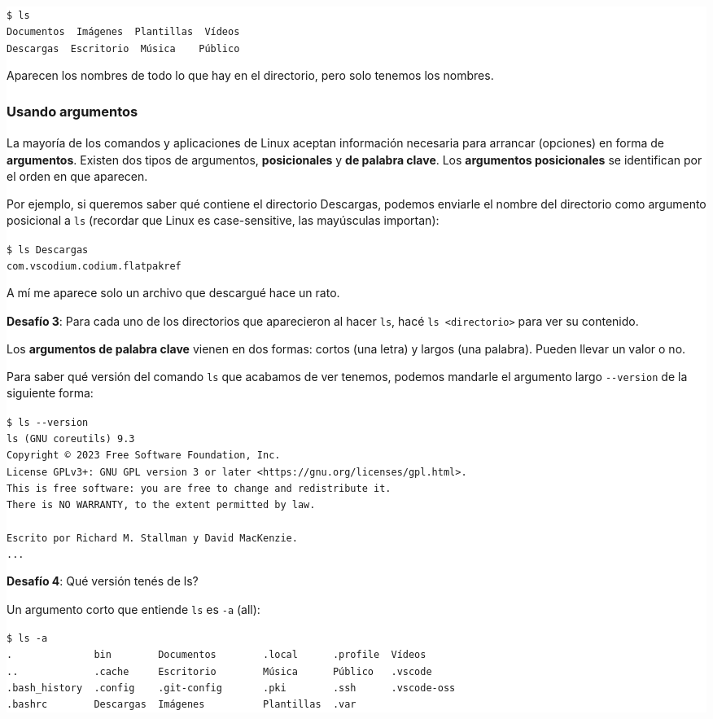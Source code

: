 ```
$ ls
Documentos  Imágenes  Plantillas  Vídeos
Descargas  Escritorio  Música    Público
```

Aparecen los nombres de todo lo que hay en el directorio, pero solo tenemos los nombres. 

### Usando argumentos

La mayoría de los comandos y aplicaciones de Linux aceptan información necesaria para arrancar (opciones) en forma de **argumentos**. Existen dos tipos de argumentos, **posicionales** y **de palabra clave**.
Los **argumentos posicionales** se identifican por el orden en que aparecen.

Por ejemplo, si queremos saber qué contiene el directorio Descargas, podemos enviarle el nombre del directorio como argumento posicional a `ls` (recordar que Linux es case-sensitive, las mayúsculas importan):

```terminal
$ ls Descargas
com.vscodium.codium.flatpakref
```

A mí me aparece solo un archivo que descargué hace un rato.

**Desafío 3**: Para cada uno de los directorios que aparecieron al hacer `ls`, hacé `ls <directorio>` para ver su contenido.

Los **argumentos de palabra clave** vienen en dos formas: cortos (una letra) y largos (una palabra). Pueden llevar un valor o no.

Para saber qué versión del comando `ls` que acabamos de ver tenemos, podemos mandarle el argumento largo `--version` de la siguiente forma:

```terminal
$ ls --version
ls (GNU coreutils) 9.3
Copyright © 2023 Free Software Foundation, Inc.
License GPLv3+: GNU GPL version 3 or later <https://gnu.org/licenses/gpl.html>.
This is free software: you are free to change and redistribute it.
There is NO WARRANTY, to the extent permitted by law.

Escrito por Richard M. Stallman y David MacKenzie.
...
```

**Desafío 4**: Qué versión tenés de ls?

Un argumento corto que entiende `ls` es `-a` (all): 

```terminal
$ ls -a
.              bin        Documentos        .local      .profile  Vídeos
..             .cache     Escritorio        Música      Público   .vscode
.bash_history  .config    .git-config       .pki        .ssh      .vscode-oss
.bashrc        Descargas  Imágenes          Plantillas  .var

```
